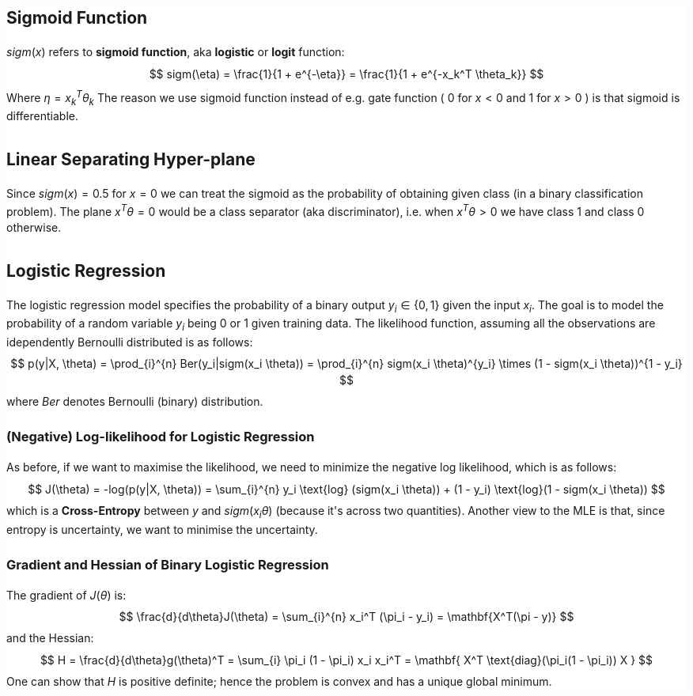 
## Sigmoid Function
$sigm(x)$ refers to **sigmoid function**, aka **logistic** or **logit** function:
$$
sigm(\eta) = \frac{1}{1 + e^{-\eta}} = \frac{1}{1 + e^{-x_k^T \theta_k}}
$$
Where $\eta =  x_k^T \theta_k$ The reason we use sigmoid function instead of e.g. gate function ( $0$ for $x < 0$ and $1$ for $x > 0$ ) is that sigmoid is differentiable.


## Linear Separating Hyper-plane
Since $sigm(x) = 0.5$ for $x = 0$ we can treat the sigmoid as the probability of obtaining given class (in a binary classification problem). The plane $x^T \theta = 0$ would be a class separator (aka discriminator), i.e. when $x^T \theta > 0$ we have class $1$ and class $0$ otherwise.


## Logistic Regression
The logistic regression model specifies the probability of a binary output $y_i \in \{0, 1\}$ given the input $x_i$. The goal is to model the probability of a random variable $y_i$ being $0$ or $1$ given training data. The likelihood function, assuming all the observations are idependently Bernoulli distributed is as follows:
$$
p(y|X, \theta) = \prod_{i}^{n} Ber(y_i|sigm(x_i \theta)) = \prod_{i}^{n} sigm(x_i \theta)^{y_i} \times (1 - sigm(x_i \theta))^{1 - y_i}
$$
where $Ber$ denotes Bernoulli (binary) distribution. 


### (Negative) Log-likelihood for Logistic Regression
As before, if we want to maximise the likelihood, we need to minimize the negative log likelihood, which is as follows:
$$
J(\theta) = -log(p(y|X, \theta)) = \sum_{i}^{n} y_i \text{log} (sigm(x_i \theta)) + (1 - y_i) \text{log}(1 - sigm(x_i \theta))
$$
which is a **Cross-Entropy** between $y$ and $sigm(x_i \theta)$ (because it's across two quantities). Another view to the MLE is that, since entropy is uncertainty, we want to minimise the uncertainty.


### Gradient and Hessian of Binary Logistic Regression
The gradient of $J(\theta)$ is:
$$
\frac{d}{d\theta}J(\theta) = \sum_{i}^{n} x_i^T (\pi_i - y_i) = \mathbf{X^T(\pi - y)}
$$
and the Hessian:
$$
H = \frac{d}{d\theta}g(\theta)^T = \sum_{i} \pi_i (1 - \pi_i) x_i x_i^T = 
\mathbf{
X^T \text{diag}(\pi_i(1 - \pi_i)) X
}
$$
One can show that $H$ is positive definite; hence the problem is convex and has a unique global minimum.
